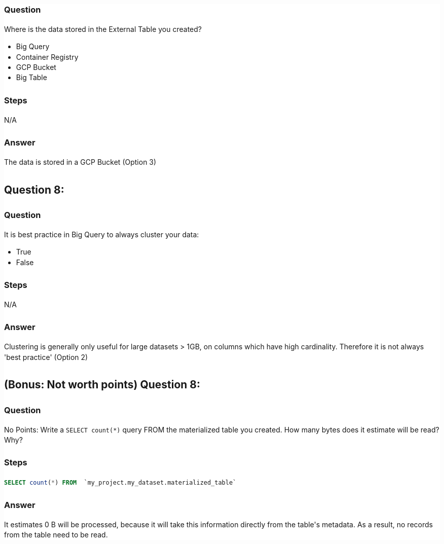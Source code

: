### Question

Where is the data stored in the External Table you created?

- Big Query
- Container Registry
- GCP Bucket
- Big Table

### Steps

N/A

### Answer

The data is stored in a GCP Bucket (Option 3)

## Question 8:

### Question

It is best practice in Big Query to always cluster your data:

- True
- False

### Steps

N/A

### Answer

Clustering is generally only useful for large datasets > 1GB, on columns which have high cardinality. Therefore it is not always 'best practice' (Option 2)

## (Bonus: Not worth points) Question 8:

### Question

No Points: Write a `SELECT count(*)` query FROM the materialized table you created. How many bytes does it estimate will be read? Why?

### Steps

```sql
SELECT count(*) FROM  `my_project.my_dataset.materialized_table`
```

### Answer

It estimates 0 B will be processed, because it will take this information directly from the table's metadata. As a result, no records from the table need to be read.
